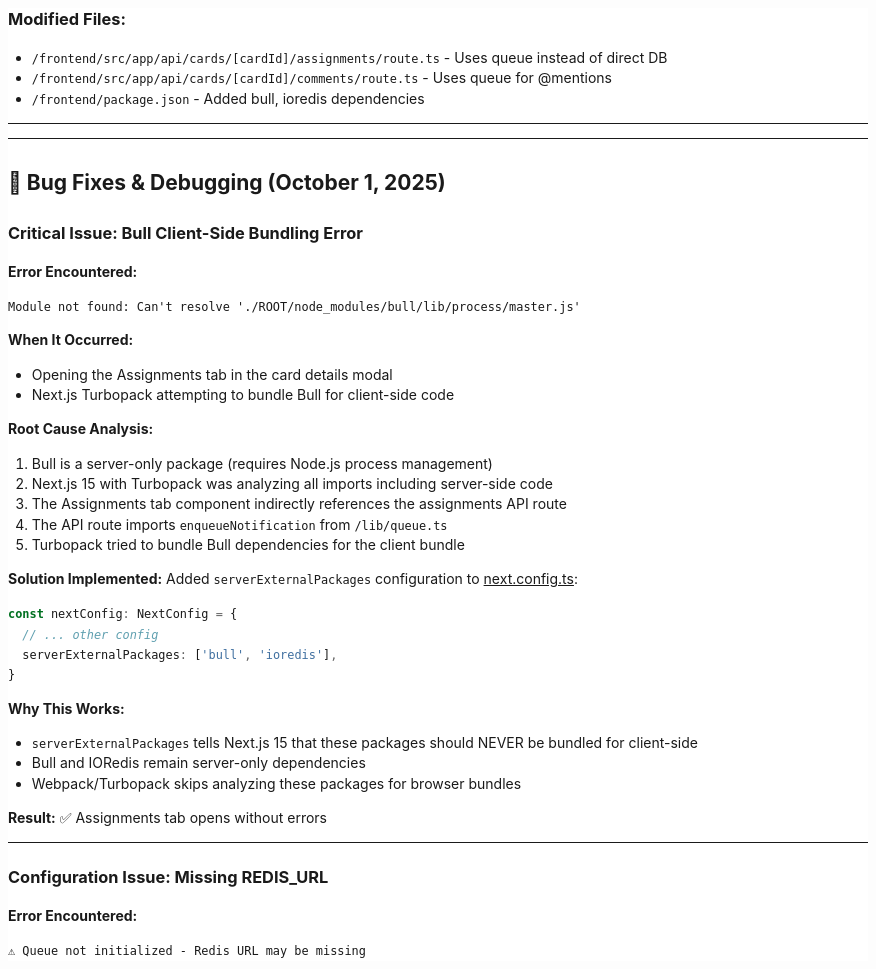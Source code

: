 ### **Modified Files:**
- `/frontend/src/app/api/cards/[cardId]/assignments/route.ts` - Uses queue instead of direct DB
- `/frontend/src/app/api/cards/[cardId]/comments/route.ts` - Uses queue for @mentions
- `/frontend/package.json` - Added bull, ioredis dependencies

---

---

## 🐛 **Bug Fixes & Debugging** (October 1, 2025)

### **Critical Issue: Bull Client-Side Bundling Error**

**Error Encountered:**
```
Module not found: Can't resolve './ROOT/node_modules/bull/lib/process/master.js'
```

**When It Occurred:**
- Opening the Assignments tab in the card details modal
- Next.js Turbopack attempting to bundle Bull for client-side code

**Root Cause Analysis:**
1. Bull is a server-only package (requires Node.js process management)
2. Next.js 15 with Turbopack was analyzing all imports including server-side code
3. The Assignments tab component indirectly references the assignments API route
4. The API route imports `enqueueNotification` from `/lib/queue.ts`
5. Turbopack tried to bundle Bull dependencies for the client bundle

**Solution Implemented:**
Added `serverExternalPackages` configuration to [next.config.ts](../frontend/next.config.ts:29):

```typescript
const nextConfig: NextConfig = {
  // ... other config
  serverExternalPackages: ['bull', 'ioredis'],
}
```

**Why This Works:**
- `serverExternalPackages` tells Next.js 15 that these packages should NEVER be bundled for client-side
- Bull and IORedis remain server-only dependencies
- Webpack/Turbopack skips analyzing these packages for browser bundles

**Result:** ✅ Assignments tab opens without errors

---

### **Configuration Issue: Missing REDIS_URL**

**Error Encountered:**
```
⚠️ Queue not initialized - Redis URL may be missing
```
